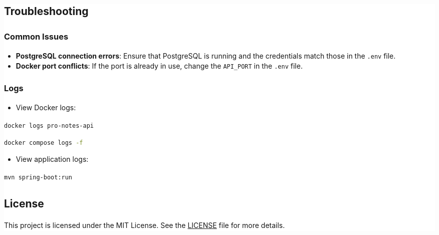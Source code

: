 

## Troubleshooting

### Common Issues
- **PostgreSQL connection errors**: Ensure that PostgreSQL is running and the credentials match those in the `.env` file.
- **Docker port conflicts**: If the port is already in use, change the `API_PORT` in the `.env` file.

### Logs
- View Docker logs:
```bash
docker logs pro-notes-api
```

```bash
docker compose logs -f
```

- View application logs:
```bash
mvn spring-boot:run
```


## License
This project is licensed under the MIT License. See the [LICENSE](https://github.com/Sanchellik/pro-notes-api/blob/master/LICENSE) file for more details.
